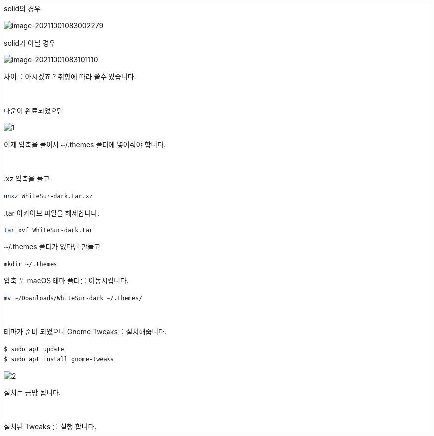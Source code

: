  solid의 경우

![image-20211001083002279](https://raw.githubusercontent.com/Shane-Park/markdownBlog/master/OS/linux/ubuntu/gtk-mac-theme.assets/image-20211001083002279.webp)

solid가 아닐 경우

![image-20211001083101110](https://raw.githubusercontent.com/Shane-Park/markdownBlog/master/OS/linux/ubuntu/gtk-mac-theme.assets/image-20211001083101110.webp)

차이를 아시겠죠 ? 취향에 따라 쓸수 있습니다.

​					

다운이 완료되었으면

![1](https://raw.githubusercontent.com/Shane-Park/markdownBlog/master/OS/linux/ubuntu/gtk-mac-theme.assets/1.webp)

이제 압축을 풀어서 ~/.themes 폴더에 넣어줘야 합니다.

​	

.xz 압축을 풀고

```bash
unxz WhiteSur-dark.tar.xz
```

.tar 아카이브 파일을 해제합니다.

```bash
tar xvf WhiteSur-dark.tar
```

~/.themes 폴더가 없다면 만들고

```
mkdir ~/.themes
```

압축 푼 macOS 테마 폴더를 이동시킵니다.

```bash
mv ~/Downloads/WhiteSur-dark ~/.themes/
```

​	

테마가 준비 되었으니 Gnome Tweaks를 설치해줍니다.

```bash
$ sudo apt update
$ sudo apt install gnome-tweaks

```

![2](https://raw.githubusercontent.com/Shane-Park/markdownBlog/master/OS/linux/ubuntu/gtk-mac-theme.assets/2.webp)

설치는 금방 됩니다.

​	

설치된 Tweaks 를 실행 합니다.

